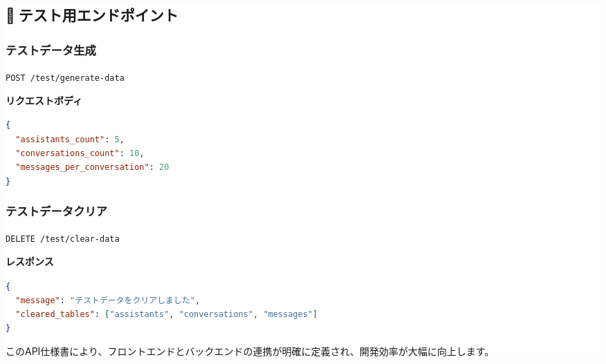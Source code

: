 ## 🧪 テスト用エンドポイント

### テストデータ生成
```http
POST /test/generate-data
```

**リクエストボディ**
```json
{
  "assistants_count": 5,
  "conversations_count": 10,
  "messages_per_conversation": 20
}
```

### テストデータクリア
```http
DELETE /test/clear-data
```

**レスポンス**
```json
{
  "message": "テストデータをクリアしました",
  "cleared_tables": ["assistants", "conversations", "messages"]
}
```

このAPI仕様書により、フロントエンドとバックエンドの連携が明確に定義され、開発効率が大幅に向上します。
